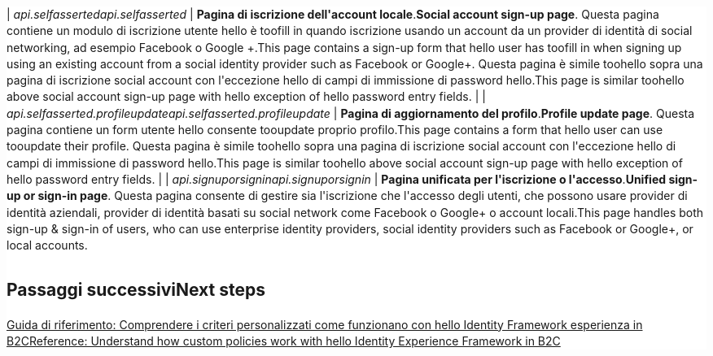 | <span data-ttu-id="93a6d-238">*api.selfasserted*</span><span class="sxs-lookup"><span data-stu-id="93a6d-238">*api.selfasserted*</span></span> | <span data-ttu-id="93a6d-239">**Pagina di iscrizione dell'account locale**.</span><span class="sxs-lookup"><span data-stu-id="93a6d-239">**Social account sign-up page**.</span></span> <span data-ttu-id="93a6d-240">Questa pagina contiene un modulo di iscrizione utente hello è toofill in quando iscrizione usando un account da un provider di identità di social networking, ad esempio Facebook o Google +.</span><span class="sxs-lookup"><span data-stu-id="93a6d-240">This page contains a sign-up form that hello user has toofill in when signing up using an existing account from a social identity provider such as Facebook or Google+.</span></span> <span data-ttu-id="93a6d-241">Questa pagina è simile toohello sopra una pagina di iscrizione social account con l'eccezione hello di campi di immissione di password hello.</span><span class="sxs-lookup"><span data-stu-id="93a6d-241">This page is similar toohello above social account sign-up page with hello exception of hello password entry fields.</span></span> |
| <span data-ttu-id="93a6d-242">*api.selfasserted.profileupdate*</span><span class="sxs-lookup"><span data-stu-id="93a6d-242">*api.selfasserted.profileupdate*</span></span> | <span data-ttu-id="93a6d-243">**Pagina di aggiornamento del profilo**.</span><span class="sxs-lookup"><span data-stu-id="93a6d-243">**Profile update page**.</span></span> <span data-ttu-id="93a6d-244">Questa pagina contiene un form utente hello consente tooupdate proprio profilo.</span><span class="sxs-lookup"><span data-stu-id="93a6d-244">This page contains a form that hello user can use tooupdate their profile.</span></span> <span data-ttu-id="93a6d-245">Questa pagina è simile toohello sopra una pagina di iscrizione social account con l'eccezione hello di campi di immissione di password hello.</span><span class="sxs-lookup"><span data-stu-id="93a6d-245">This page is similar toohello above social account sign-up page with hello exception of hello password entry fields.</span></span> |
| <span data-ttu-id="93a6d-246">*api.signuporsignin*</span><span class="sxs-lookup"><span data-stu-id="93a6d-246">*api.signuporsignin*</span></span> | <span data-ttu-id="93a6d-247">**Pagina unificata per l'iscrizione o l'accesso**.</span><span class="sxs-lookup"><span data-stu-id="93a6d-247">**Unified sign-up or sign-in page**.</span></span>  <span data-ttu-id="93a6d-248">Questa pagina consente di gestire sia l'iscrizione che l'accesso degli utenti, che possono usare provider di identità aziendali, provider di identità basati su social network come Facebook o Google+ o account locali.</span><span class="sxs-lookup"><span data-stu-id="93a6d-248">This page handles both sign-up & sign-in of users, who can use enterprise identity providers, social identity providers such as Facebook or Google+, or local accounts.</span></span>

## <a name="next-steps"></a><span data-ttu-id="93a6d-249">Passaggi successivi</span><span class="sxs-lookup"><span data-stu-id="93a6d-249">Next steps</span></span>
[<span data-ttu-id="93a6d-250">Guida di riferimento: Comprendere i criteri personalizzati come funzionano con hello Identity Framework esperienza in B2C</span><span class="sxs-lookup"><span data-stu-id="93a6d-250">Reference: Understand how custom policies work with hello Identity Experience Framework in B2C</span></span>](active-directory-b2c-reference-custom-policies-understanding-contents.md)
